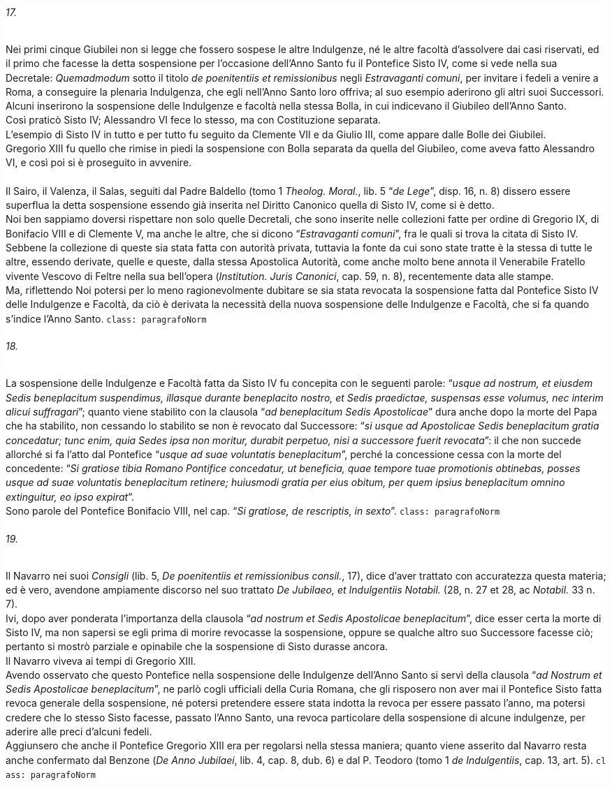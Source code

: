 
###### 17.

Nei primi cinque Giubilei non si legge che fossero sospese le altre Indulgenze, né le altre facoltà d’assolvere dai casi riservati, ed il primo che facesse la detta sospensione per l’occasione dell’Anno Santo fu il Pontefice Sisto IV, come si vede nella sua Decretale: *Quemadmodum* sotto il titolo *de poenitentiis et remissionibus* negli *Estravaganti comuni*, per invitare i fedeli a venire a Roma, a conseguire la plenaria Indulgenza, che egli nell’Anno Santo loro offriva; al suo esempio aderirono gli altri suoi Successori.<br>Alcuni inserirono la sospensione delle Indulgenze e facoltà nella stessa Bolla, in cui indicevano il Giubileo dell’Anno Santo.<br>Così praticò Sisto IV; Alessandro VI fece lo stesso, ma con Costituzione separata.<br>L’esempio di Sisto IV in tutto e per tutto fu seguito da Clemente VII e da Giulio III, come appare dalle Bolle dei Giubilei.<br>Gregorio XIII fu quello che rimise in piedi la sospensione con Bolla separata da quella del Giubileo, come aveva fatto Alessandro VI, e così poi si è proseguito in avvenire.<br><br>Il Sairo, il Valenza, il Salas, seguiti dal Padre Baldello (tomo 1 *Theolog. Moral.*, lib. 5 “*de Lege*”, disp. 16, n. 8) dissero essere superflua la detta sospensione essendo già inserita nel Diritto Canonico quella di Sisto IV, come si è detto.<br>Noi ben sappiamo doversi rispettare non solo quelle Decretali, che sono inserite nelle collezioni fatte per ordine di Gregorio IX, di Bonifacio VIII e di Clemente V, ma anche le altre, che si dicono “*Estravaganti comuni*”, fra le quali si trova la citata di Sisto IV.<br>Sebbene la collezione di queste sia stata fatta con autorità privata, tuttavia la fonte da cui sono state tratte è la stessa di tutte le altre, essendo derivate, quelle e queste, dalla stessa Apostolica Autorità, come anche molto bene annota il Venerabile Fratello vivente Vescovo di Feltre nella sua bell’opera (*Institution. Juris Canonici*, cap. 59, n. 8), recentemente data alle stampe.<br>Ma, riflettendo Noi potersi per lo meno ragionevolmente dubitare se sia stata revocata la sospensione fatta dal Pontefice Sisto IV delle Indulgenze e Facoltà, da ciò è derivata la necessità della nuova sospensione delle Indulgenze e Facoltà, che si fa quando s’indice l’Anno Santo. `class: paragrafoNorm`


###### 18.

La sospensione delle Indulgenze e Facoltà fatta da Sisto IV fu concepita con le seguenti parole: “*usque ad nostrum, et eiusdem Sedis beneplacitum suspendimus, illasque durante beneplacito nostro, et Sedis praedictae, suspensas esse volumus, nec interim alicui suffragari*”; quanto viene stabilito con la clausola “*ad beneplacitum Sedis Apostolicae*” dura anche dopo la morte del Papa che ha stabilito, non cessando lo stabilito se non è revocato dal Successore: “*si usque ad Apostolicae Sedis beneplacitum gratia concedatur; tunc enim, quia Sedes ipsa non moritur, durabit perpetuo, nisi a successore fuerit revocata*”: il che non succede allorché si fa l’atto dal Pontefice “*usque ad suae voluntatis beneplacitum*”, perché la concessione cessa con la morte del concedente: “*Si gratiose tibia Romano Pontifice concedatur, ut beneficia, quae tempore tuae promotionis obtinebas, posses usque ad suae voluntatis beneplacitum retinere; huiusmodi gratia per eius obitum, per quem ipsius beneplacitum omnino extinguitur, eo ipso expirat*”.<br>Sono parole del Pontefice Bonifacio VIII, nel cap. “*Si gratiose, de rescriptis, in sexto*”. `class: paragrafoNorm`


###### 19.

Il Navarro nei suoi *Consigli* (lib. 5, *De poenitentiis et remissionibus consil.*, 17), dice d’aver trattato con accuratezza questa materia; ed è vero, avendone ampiamente discorso nel suo trattato *De Jubilaeo, et Indulgentiis Notabil.* (28, n. 27 et 28, ac *Notabil.* 33 n. 7).<br>Ivi, dopo aver ponderata l’importanza della clausola “*ad nostrum et Sedis Apostolicae beneplacitum*”, dice esser certa la morte di Sisto IV, ma non sapersi se egli prima di morire revocasse la sospensione, oppure se qualche altro suo Successore facesse ciò; pertanto si mostrò parziale e opinabile che la sospensione di Sisto durasse ancora.<br>Il Navarro viveva ai tempi di Gregorio XIII.<br>Avendo osservato che questo Pontefice nella sospensione delle Indulgenze dell’Anno Santo si servì della clausola “*ad Nostrum et Sedis Apostolicae beneplacitum*”, ne parlò cogli ufficiali della Curia Romana, che gli risposero non aver mai il Pontefice Sisto fatta revoca generale della sospensione, né potersi pretendere essere stata indotta la revoca per essere passato l’anno, ma potersi credere che lo stesso Sisto facesse, passato l’Anno Santo, una revoca particolare della sospensione di alcune indulgenze, per aderire alle preci d’alcuni fedeli.<br>Aggiunsero che anche il Pontefice Gregorio XIII era per regolarsi nella stessa maniera; quanto viene asserito dal Navarro resta anche confermato dal Benzone (*De Anno Jubilaei*, lib. 4, cap. 8, dub. 6) e dal P. Teodoro (tomo 1 *de Indulgentiis*, cap. 13, art. 5). `class: paragrafoNorm`
